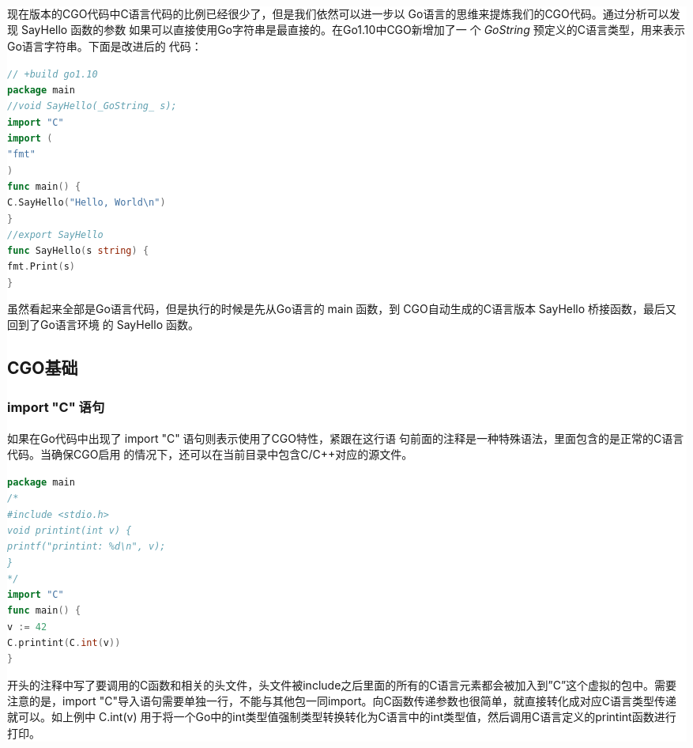 现在版本的CGO代码中C语言代码的比例已经很少了，但是我们依然可以进一步以
Go语言的思维来提炼我们的CGO代码。通过分析可以发现 SayHello 函数的参数
如果可以直接使用Go字符串是最直接的。在Go1.10中CGO新增加了一
个 _GoString_ 预定义的C语言类型，用来表示Go语言字符串。下面是改进后的
代码：
``` go
// +build go1.10
package main
//void SayHello(_GoString_ s);
import "C"
import (
"fmt"
)
func main() {
C.SayHello("Hello, World\n")
}
//export SayHello
func SayHello(s string) {
fmt.Print(s)
}
```

虽然看起来全部是Go语言代码，但是执行的时候是先从Go语言的 main 函数，到
CGO自动生成的C语言版本 SayHello 桥接函数，最后又回到了Go语言环境
的 SayHello 函数。


## CGO基础

### import "C" 语句

如果在Go代码中出现了 import "C" 语句则表示使用了CGO特性，紧跟在这行语
句前面的注释是一种特殊语法，里面包含的是正常的C语言代码。当确保CGO启用
的情况下，还可以在当前目录中包含C/C++对应的源文件。

``` go
package main
/*
#include <stdio.h>
void printint(int v) {
printf("printint: %d\n", v);
}
*/
import "C"
func main() {
v := 42
C.printint(C.int(v))
}
```

开头的注释中写了要调用的C函数和相关的头文件，头文件被include之后里面的所有的C语言元素都会被加入到”C”这个虚拟的包中。需要注意的是，import "C"导入语句需要单独一行，不能与其他包一同import。向C函数传递参数也很简单，就直接转化成对应C语言类型传递就可以。如上例中 C.int(v) 用于将一个Go中的int类型值强制类型转换转化为C语言中的int类型值，然后调用C语言定义的printint函数进行打印。
